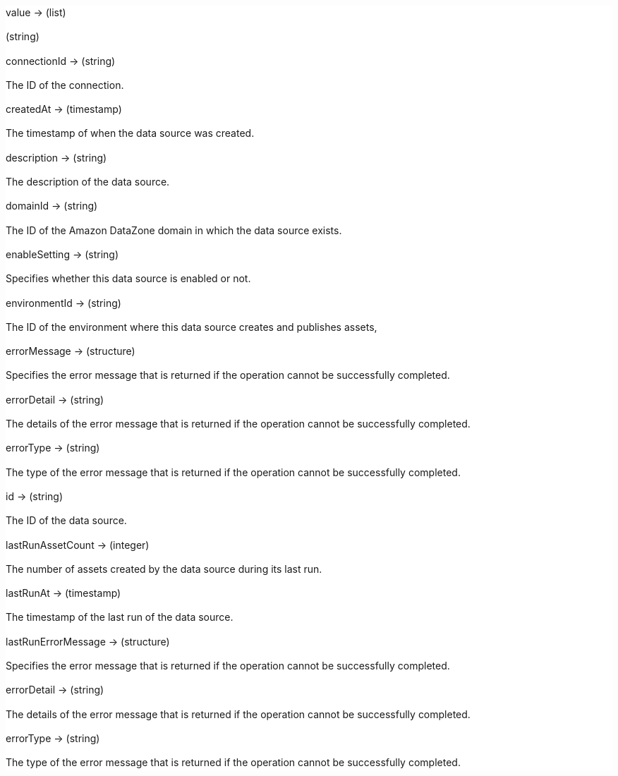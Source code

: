 value -> (list)

(string)

connectionId -> (string)

The ID of the connection.

createdAt -> (timestamp)

The timestamp of when the data source was created.

description -> (string)

The description of the data source.

domainId -> (string)

The ID of the Amazon DataZone domain in which the data source exists.

enableSetting -> (string)

Specifies whether this data source is enabled or not.

environmentId -> (string)

The ID of the environment where this data source creates and publishes assets,

errorMessage -> (structure)

Specifies the error message that is returned if the operation cannot be successfully completed.

errorDetail -> (string)

The details of the error message that is returned if the operation cannot be successfully completed.

errorType -> (string)

The type of the error message that is returned if the operation cannot be successfully completed.

id -> (string)

The ID of the data source.

lastRunAssetCount -> (integer)

The number of assets created by the data source during its last run.

lastRunAt -> (timestamp)

The timestamp of the last run of the data source.

lastRunErrorMessage -> (structure)

Specifies the error message that is returned if the operation cannot be successfully completed.

errorDetail -> (string)

The details of the error message that is returned if the operation cannot be successfully completed.

errorType -> (string)

The type of the error message that is returned if the operation cannot be successfully completed.
